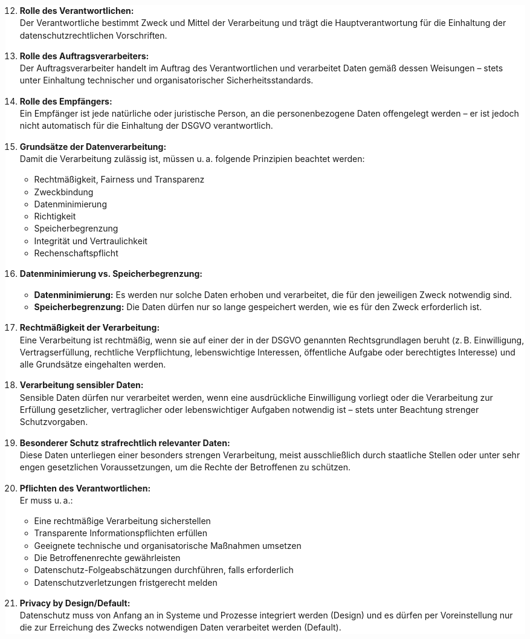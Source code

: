 12. **Rolle des Verantwortlichen:**  
    Der Verantwortliche bestimmt Zweck und Mittel der Verarbeitung und trägt die Hauptverantwortung für die Einhaltung der datenschutzrechtlichen Vorschriften.

13. **Rolle des Auftragsverarbeiters:**  
    Der Auftragsverarbeiter handelt im Auftrag des Verantwortlichen und verarbeitet Daten gemäß dessen Weisungen – stets unter Einhaltung technischer und organisatorischer Sicherheitsstandards.

14. **Rolle des Empfängers:**  
    Ein Empfänger ist jede natürliche oder juristische Person, an die personenbezogene Daten offengelegt werden – er ist jedoch nicht automatisch für die Einhaltung der DSGVO verantwortlich.

15. **Grundsätze der Datenverarbeitung:**  
    Damit die Verarbeitung zulässig ist, müssen u. a. folgende Prinzipien beachtet werden:  
    - Rechtmäßigkeit, Fairness und Transparenz  
    - Zweckbindung  
    - Datenminimierung  
    - Richtigkeit  
    - Speicherbegrenzung  
    - Integrität und Vertraulichkeit  
    - Rechenschaftspflicht

16. **Datenminimierung vs. Speicherbegrenzung:**  
    - **Datenminimierung:** Es werden nur solche Daten erhoben und verarbeitet, die für den jeweiligen Zweck notwendig sind.  
    - **Speicherbegrenzung:** Die Daten dürfen nur so lange gespeichert werden, wie es für den Zweck erforderlich ist.

17. **Rechtmäßigkeit der Verarbeitung:**  
    Eine Verarbeitung ist rechtmäßig, wenn sie auf einer der in der DSGVO genannten Rechtsgrundlagen beruht (z. B. Einwilligung, Vertragserfüllung, rechtliche Verpflichtung, lebenswichtige Interessen, öffentliche Aufgabe oder berechtigtes Interesse) und alle Grundsätze eingehalten werden.

18. **Verarbeitung sensibler Daten:**  
    Sensible Daten dürfen nur verarbeitet werden, wenn eine ausdrückliche Einwilligung vorliegt oder die Verarbeitung zur Erfüllung gesetzlicher, vertraglicher oder lebenswichtiger Aufgaben notwendig ist – stets unter Beachtung strenger Schutzvorgaben.

19. **Besonderer Schutz strafrechtlich relevanter Daten:**  
    Diese Daten unterliegen einer besonders strengen Verarbeitung, meist ausschließlich durch staatliche Stellen oder unter sehr engen gesetzlichen Voraussetzungen, um die Rechte der Betroffenen zu schützen.

20. **Pflichten des Verantwortlichen:**  
    Er muss u. a.:  
    - Eine rechtmäßige Verarbeitung sicherstellen  
    - Transparente Informationspflichten erfüllen  
    - Geeignete technische und organisatorische Maßnahmen umsetzen  
    - Die Betroffenenrechte gewährleisten  
    - Datenschutz-Folgeabschätzungen durchführen, falls erforderlich  
    - Datenschutzverletzungen fristgerecht melden

21. **Privacy by Design/Default:**  
    Datenschutz muss von Anfang an in Systeme und Prozesse integriert werden (Design) und es dürfen per Voreinstellung nur die zur Erreichung des Zwecks notwendigen Daten verarbeitet werden (Default).
